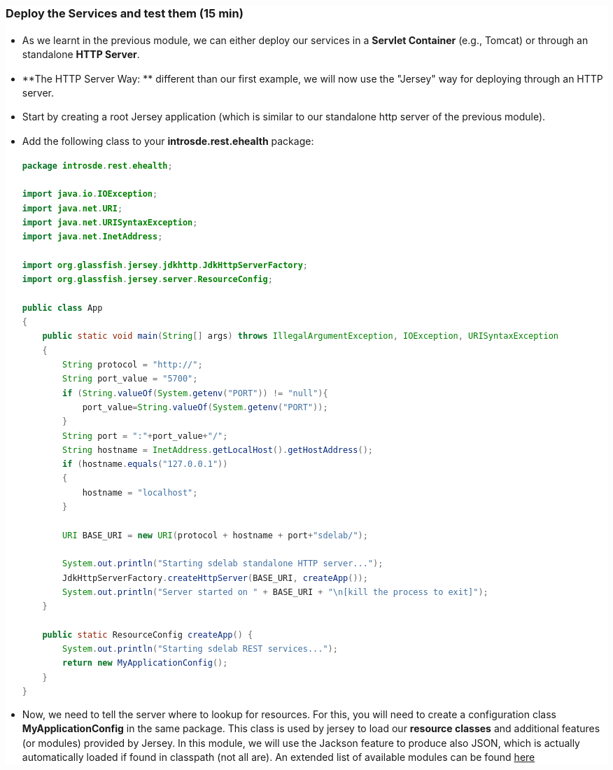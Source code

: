 ### Deploy the Services and test them (15 min) 

* As we learnt in the previous module, we can either deploy our services in a **Servlet Container** (e.g., Tomcat) or through an standalone **HTTP Server**. 
* **The HTTP Server Way: ** different than our first example, we will now use the "Jersey" way for deploying through an HTTP server. 
 * Start by creating a root Jersey application (which is similar to our standalone http server of the previous module).
 * Add the following class to your **introsde.rest.ehealth** package:

    ```java
    package introsde.rest.ehealth;

    import java.io.IOException;
    import java.net.URI;
    import java.net.URISyntaxException;
    import java.net.InetAddress;
    
    import org.glassfish.jersey.jdkhttp.JdkHttpServerFactory;
    import org.glassfish.jersey.server.ResourceConfig;
    
    public class App
    {
        public static void main(String[] args) throws IllegalArgumentException, IOException, URISyntaxException
        {
            String protocol = "http://";
            String port_value = "5700";
            if (String.valueOf(System.getenv("PORT")) != "null"){
                port_value=String.valueOf(System.getenv("PORT"));
            }
            String port = ":"+port_value+"/";
            String hostname = InetAddress.getLocalHost().getHostAddress();
            if (hostname.equals("127.0.0.1"))
            {
                hostname = "localhost";
            }
    
            URI BASE_URI = new URI(protocol + hostname + port+"sdelab/");
    
        	System.out.println("Starting sdelab standalone HTTP server...");
            JdkHttpServerFactory.createHttpServer(BASE_URI, createApp());
            System.out.println("Server started on " + BASE_URI + "\n[kill the process to exit]");
        }
    
        public static ResourceConfig createApp() {
        	System.out.println("Starting sdelab REST services...");
            return new MyApplicationConfig();
        }
    }
    ```
    
 * Now, we need to tell the server where to lookup for resources. For this, you will need to create a configuration class **MyApplicationConfig** in the same package. This class is used by jersey to load our **resource classes** and additional features (or modules) provided by Jersey. In this module, we will use the Jackson feature to produce also JSON, which is actually automatically loaded if found in classpath (not all are). An extended list of available modules can be found [here][5]


[1]: https://drive.google.com/open?id=0B7ShzcEnCJFNWENNN1RpYU9xeUk&authuser=0
[2]: https://drive.google.com/open?id=0B7ShzcEnCJFNQ2FfR21FUUk1Y1E&authuser=0
[3]: https://github.com/cdparra/introsde/tree/master/lab06/Examples
[4]: http://www.vogella.com/articles/DesignPatternSingleton/article.html
[5]: https://jersey.java.net/documentation/latest/modules-and-dependencies.html